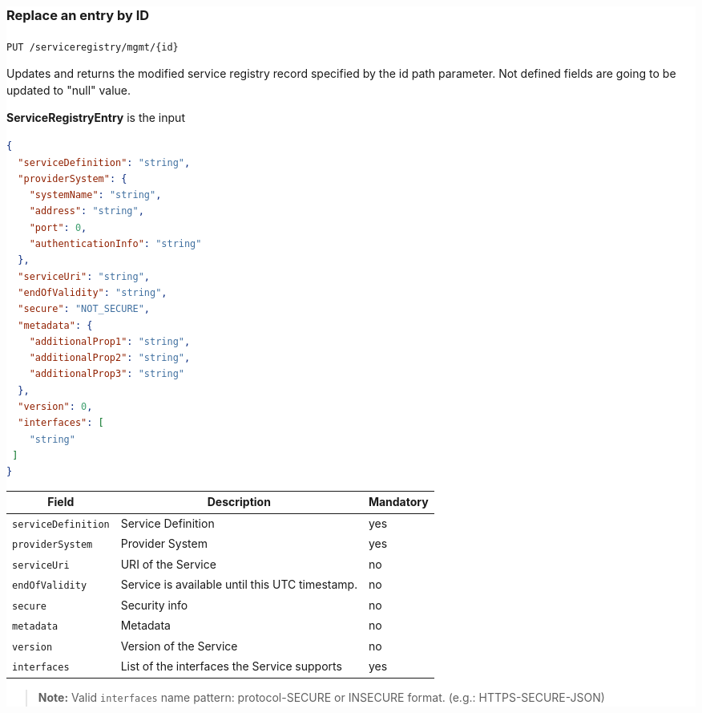 <a name="serviceregistry_endpoints_put_mgmt" />            
            
### Replace an entry by ID            
```
PUT /serviceregistry/mgmt/{id}
```

Updates and returns the modified service registry record specified by the id path parameter. Not
defined fields are going to be updated to "null" value.

__ServiceRegistryEntry__ is the input
```json
{
  "serviceDefinition": "string",
  "providerSystem": {
    "systemName": "string",
    "address": "string",
    "port": 0,
    "authenticationInfo": "string"
  },
  "serviceUri": "string",
  "endOfValidity": "string",
  "secure": "NOT_SECURE",
  "metadata": {
    "additionalProp1": "string",
    "additionalProp2": "string",
    "additionalProp3": "string"
  },
  "version": 0,
  "interfaces": [
    "string"
 ]
}
```

| Field | Description | Mandatory |
| ----- | ----------- | --------- |
| `serviceDefinition` | Service Definition | yes |
| `providerSystem` | Provider System | yes |
| `serviceUri` | URI of the Service | no |
| `endOfValidity` | Service is available until this UTC timestamp. | no |
| `secure` | Security info | no |
| `metadata` | Metadata | no |
| `version` | Version of the Service | no |
| `interfaces` | List of the interfaces the Service supports | yes |

> **Note:** Valid `interfaces` name pattern: protocol-SECURE or INSECURE format. (e.g.: HTTPS-SECURE-JSON)
